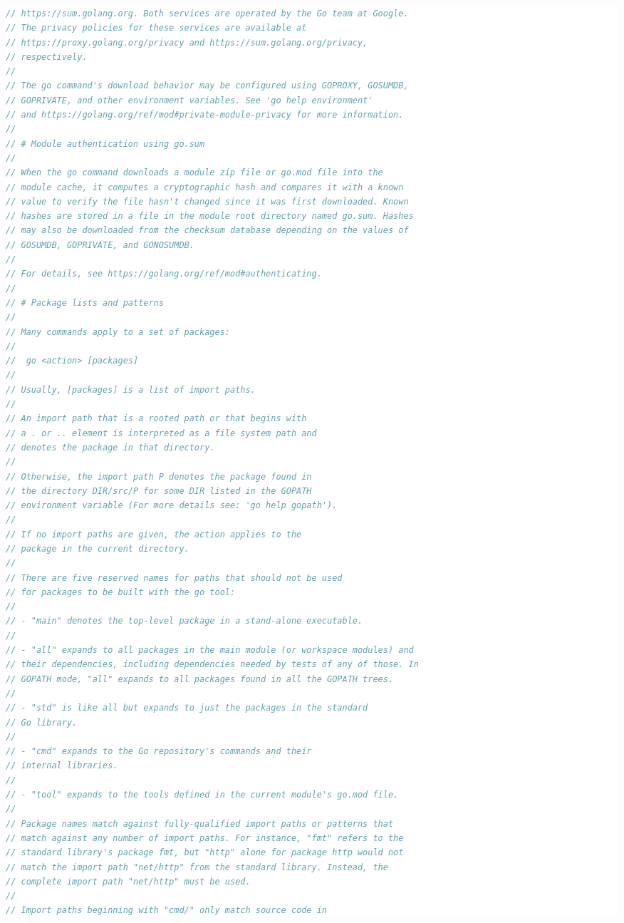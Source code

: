 ```go
// https://sum.golang.org. Both services are operated by the Go team at Google.
// The privacy policies for these services are available at
// https://proxy.golang.org/privacy and https://sum.golang.org/privacy,
// respectively.
//
// The go command's download behavior may be configured using GOPROXY, GOSUMDB,
// GOPRIVATE, and other environment variables. See 'go help environment'
// and https://golang.org/ref/mod#private-module-privacy for more information.
//
// # Module authentication using go.sum
//
// When the go command downloads a module zip file or go.mod file into the
// module cache, it computes a cryptographic hash and compares it with a known
// value to verify the file hasn't changed since it was first downloaded. Known
// hashes are stored in a file in the module root directory named go.sum. Hashes
// may also be downloaded from the checksum database depending on the values of
// GOSUMDB, GOPRIVATE, and GONOSUMDB.
//
// For details, see https://golang.org/ref/mod#authenticating.
//
// # Package lists and patterns
//
// Many commands apply to a set of packages:
//
//	go <action> [packages]
//
// Usually, [packages] is a list of import paths.
//
// An import path that is a rooted path or that begins with
// a . or .. element is interpreted as a file system path and
// denotes the package in that directory.
//
// Otherwise, the import path P denotes the package found in
// the directory DIR/src/P for some DIR listed in the GOPATH
// environment variable (For more details see: 'go help gopath').
//
// If no import paths are given, the action applies to the
// package in the current directory.
//
// There are five reserved names for paths that should not be used
// for packages to be built with the go tool:
//
// - "main" denotes the top-level package in a stand-alone executable.
//
// - "all" expands to all packages in the main module (or workspace modules) and
// their dependencies, including dependencies needed by tests of any of those. In
// GOPATH mode, "all" expands to all packages found in all the GOPATH trees.
//
// - "std" is like all but expands to just the packages in the standard
// Go library.
//
// - "cmd" expands to the Go repository's commands and their
// internal libraries.
//
// - "tool" expands to the tools defined in the current module's go.mod file.
//
// Package names match against fully-qualified import paths or patterns that
// match against any number of import paths. For instance, "fmt" refers to the
// standard library's package fmt, but "http" alone for package http would not
// match the import path "net/http" from the standard library. Instead, the
// complete import path "net/http" must be used.
//
// Import paths beginning with "cmd/" only match source code in
```